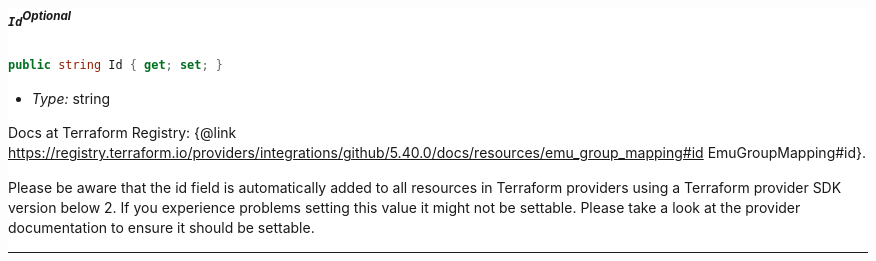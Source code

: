
##### `Id`<sup>Optional</sup> <a name="Id" id="@cdktf/provider-github.emuGroupMapping.EmuGroupMappingConfig.property.id"></a>

```csharp
public string Id { get; set; }
```

- *Type:* string

Docs at Terraform Registry: {@link https://registry.terraform.io/providers/integrations/github/5.40.0/docs/resources/emu_group_mapping#id EmuGroupMapping#id}.

Please be aware that the id field is automatically added to all resources in Terraform providers using a Terraform provider SDK version below 2.
If you experience problems setting this value it might not be settable. Please take a look at the provider documentation to ensure it should be settable.

---



